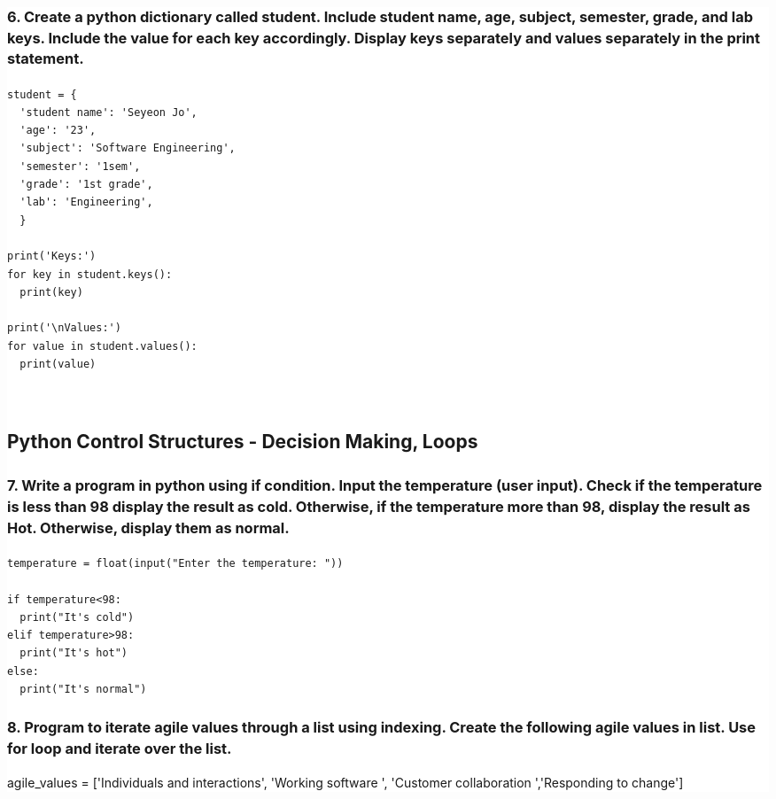
### 6. Create a python dictionary called student. Include student name, age, subject, semester, grade, and lab keys. Include the value for each key accordingly. Display keys separately and values separately in the print statement.

```
student = {
  'student name': 'Seyeon Jo',
  'age': '23',
  'subject': 'Software Engineering',
  'semester': '1sem',
  'grade': '1st grade',
  'lab': 'Engineering',
  }

print('Keys:')
for key in student.keys():
  print(key)

print('\nValues:')
for value in student.values():
  print(value)
```

<br>

## Python Control Structures - Decision Making, Loops

### 7. Write a program in python using if condition. Input the temperature (user input). Check if the temperature is less than 98 display the result as cold. Otherwise, if the temperature more than 98, display the result as Hot. Otherwise, display them as normal.

```
temperature = float(input("Enter the temperature: "))

if temperature<98:
  print("It's cold")
elif temperature>98:
  print("It's hot")
else:
  print("It's normal")
```

### 8. Program to iterate agile values through a list using indexing. Create the following agile values in list. Use for loop and iterate over the list.

agile_values = ['Individuals and interactions', 'Working software ', 'Customer collaboration ','Responding to change']
